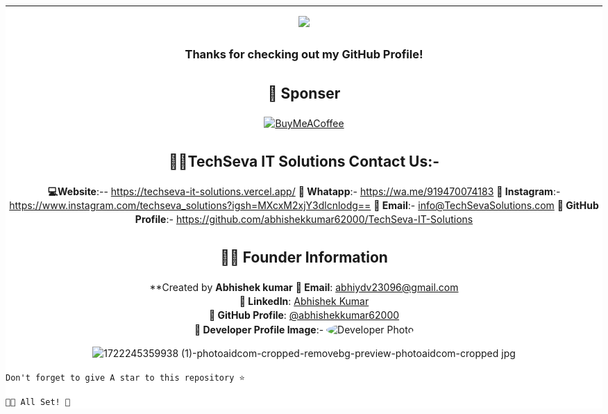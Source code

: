

 <hr>

<div align="center">
<a href="#"><img src="assets/githubgif.gif" width="150"></a>
	
### **Thanks for checking out my GitHub Profile!**  

 ## 💌 Sponser

  [![BuyMeACoffee](https://img.buymeacoffee.com/button-api/?text=Buymeacoffee&emoji=&slug=codingstella&button_colour=FFDD00&font_colour=000000&font_family=Comic&outline_colour=000000&coffee_colour=ffffff)](https://www.buymeacoffee.com/abhishekkumar62000)


## 👨‍💻TechSeva IT Solutions Contact Us:-
**💻Website**:-- https://techseva-it-solutions.vercel.app/
**📲 Whatapp**:- https://wa.me/919470074183 
**🔗 Instagram**:- https://www.instagram.com/techseva_solutions?igsh=MXcxM2xjY3dlcnlodg==
**📧 Email**:- info@TechSevaSolutions.com
**🐙 GitHub Profile**:- https://github.com/abhishekkumar62000/TechSeva-IT-Solutions


## 👨‍💻 Founder Information
**Created by **Abhishek kumar** 
**📧 Email**: [abhiydv23096@gmail.com](mailto:abhiydv23096@gmail.com)  
**🔗 LinkedIn**: [Abhishek Kumar](https://www.linkedin.com/in/abhishek-kumar-70a69829a/)  
**🐙 GitHub Profile**: [@abhishekkumar62000](https://github.com/abhishekkumar62000)  
**📸 Developer Profile Image**:- <img src="![1722245359938 (1)-photoaidcom-cropped-removebg-preview-photoaidcom-cropped jpg](https://github.com/user-attachments/assets/31ddd1bd-ccd9-46a4-921b-139d381f6f01)" width="150" height="150" style="border-radius: 50%;" alt="Developer Photo">

![1722245359938 (1)-photoaidcom-cropped-removebg-preview-photoaidcom-cropped jpg](https://github.com/user-attachments/assets/31ddd1bd-ccd9-46a4-921b-139d381f6f01)

</div>  


`Don't forget to give A star to this repository ⭐`


`👍🏻 All Set! 💌`

</div>

